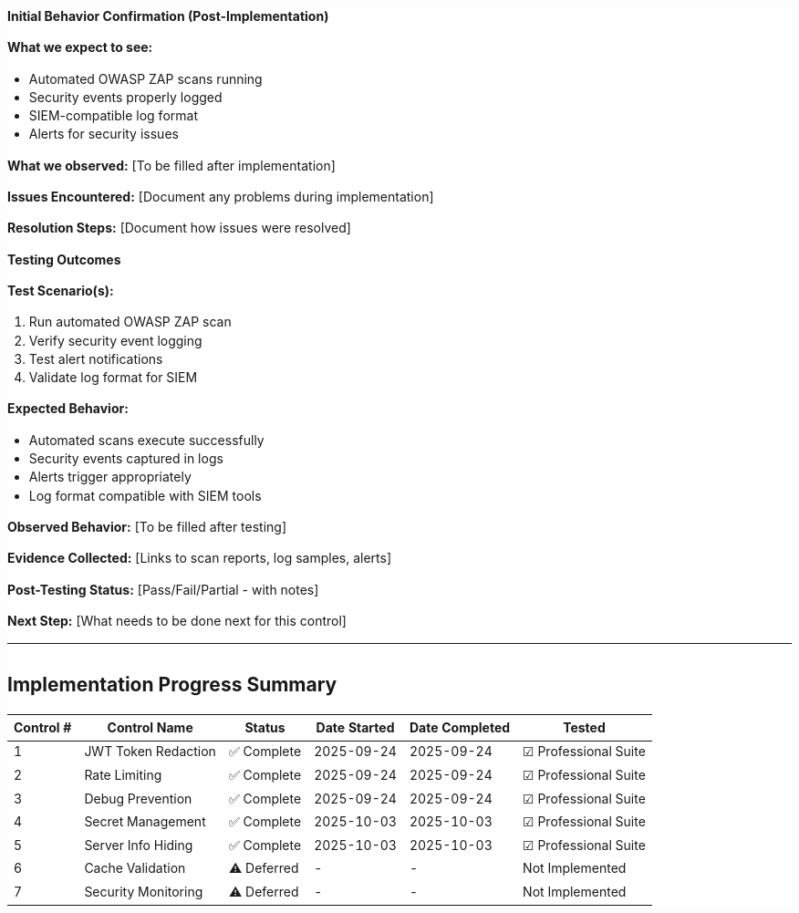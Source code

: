**Initial Behavior Confirmation (Post-Implementation)**

**What we expect to see:**
- Automated OWASP ZAP scans running
- Security events properly logged
- SIEM-compatible log format
- Alerts for security issues

**What we observed:**
[To be filled after implementation]

**Issues Encountered:**
[Document any problems during implementation]

**Resolution Steps:**
[Document how issues were resolved]

**Testing Outcomes**

**Test Scenario(s):**
1. Run automated OWASP ZAP scan
2. Verify security event logging
3. Test alert notifications
4. Validate log format for SIEM

**Expected Behavior:**
- Automated scans execute successfully
- Security events captured in logs
- Alerts trigger appropriately
- Log format compatible with SIEM tools

**Observed Behavior:**
[To be filled after testing]

**Evidence Collected:**
[Links to scan reports, log samples, alerts]

**Post-Testing Status:**
[Pass/Fail/Partial - with notes]

**Next Step:**
[What needs to be done next for this control]

---

## Implementation Progress Summary

| Control # | Control Name | Status | Date Started | Date Completed | Tested |
|-----------|-------------|--------|--------------|----------------|--------|
| 1 | JWT Token Redaction | ✅ Complete | 2025-09-24 | 2025-09-24 | ☑ Professional Suite |
| 2 | Rate Limiting | ✅ Complete | 2025-09-24 | 2025-09-24 | ☑ Professional Suite |
| 3 | Debug Prevention | ✅ Complete | 2025-09-24 | 2025-09-24 | ☑ Professional Suite |
| 4 | Secret Management | ✅ Complete | 2025-10-03 | 2025-10-03 | ☑ Professional Suite |
| 5 | Server Info Hiding | ✅ Complete | 2025-10-03 | 2025-10-03 | ☑ Professional Suite |
| 6 | Cache Validation | ⚠️ Deferred | - | - | Not Implemented |
| 7 | Security Monitoring | ⚠️ Deferred | - | - | Not Implemented |
